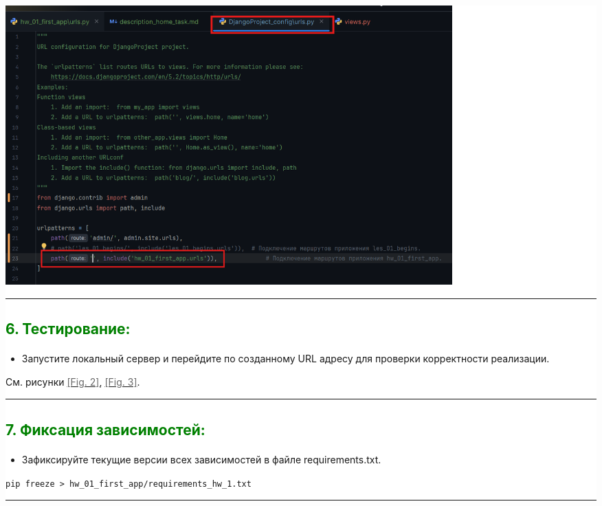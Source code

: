 <img src="figs/img_5.png" width="650" alt="Добавление URL приложения в файле urls.py проекта."/>  



---

## <span style="color: #008000"> 6. Тестирование:</span>
- Запустите локальный сервер и перейдите по созданному URL адресу для проверки корректности реализации.

См. рисунки [<font color="#696969">[Fig. 2]</font>](#img2), 
[<font color="#696969">[Fig. 3]</font>](#img3).  



---

## <span style="color: #008000"> 7. Фиксация зависимостей:</span>
- Зафиксируйте текущие версии всех зависимостей в файле requirements.txt.  

```
pip freeze > hw_01_first_app/requirements_hw_1.txt
```


---


[//]: # (<span style="color: #8A2BE2; margin: 20px 10px;">▣</span> )